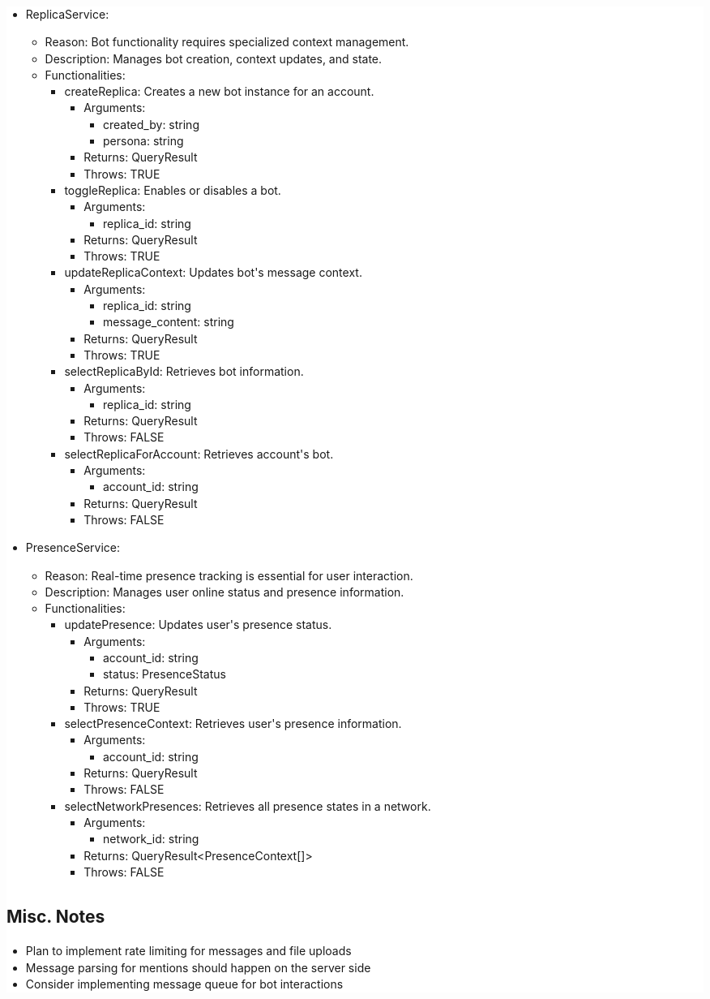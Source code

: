* ReplicaService:
  * Reason: Bot functionality requires specialized context management.
  * Description: Manages bot creation, context updates, and state.
  * Functionalities:
    * createReplica: Creates a new bot instance for an account.
      * Arguments:
        * created_by: string
        * persona: string
      * Returns: QueryResult<Replica>
      * Throws: TRUE
    * toggleReplica: Enables or disables a bot.
      * Arguments:
        * replica_id: string
      * Returns: QueryResult<Replica>
      * Throws: TRUE
    * updateReplicaContext: Updates bot's message context.
      * Arguments:
        * replica_id: string
        * message_content: string
      * Returns: QueryResult<void>
      * Throws: TRUE
    * selectReplicaById: Retrieves bot information.
      * Arguments:
        * replica_id: string
      * Returns: QueryResult<Replica>
      * Throws: FALSE
    * selectReplicaForAccount: Retrieves account's bot.
      * Arguments:
        * account_id: string
      * Returns: QueryResult<Replica>
      * Throws: FALSE

* PresenceService:
  * Reason: Real-time presence tracking is essential for user interaction.
  * Description: Manages user online status and presence information.
  * Functionalities:
    * updatePresence: Updates user's presence status.
      * Arguments:
        * account_id: string
        * status: PresenceStatus
      * Returns: QueryResult<void>
      * Throws: TRUE
    * selectPresenceContext: Retrieves user's presence information.
      * Arguments:
        * account_id: string
      * Returns: QueryResult<PresenceContext>
      * Throws: FALSE
    * selectNetworkPresences: Retrieves all presence states in a network.
      * Arguments:
        * network_id: string
      * Returns: QueryResult<PresenceContext[]>
      * Throws: FALSE

## Misc. Notes
* Plan to implement rate limiting for messages and file uploads
* Message parsing for mentions should happen on the server side
* Consider implementing message queue for bot interactions

